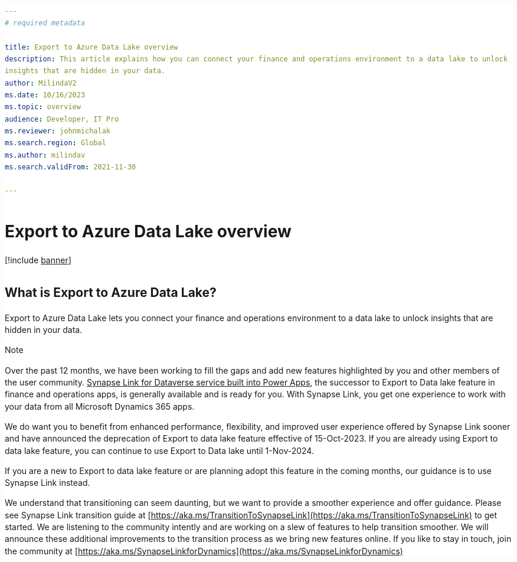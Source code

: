 ```yaml
---
# required metadata

title: Export to Azure Data Lake overview
description: This article explains how you can connect your finance and operations environment to a data lake to unlock insights that are hidden in your data.
author: MilindaV2
ms.date: 10/16/2023
ms.topic: overview
audience: Developer, IT Pro
ms.reviewer: johnmichalak
ms.search.region: Global
ms.author: milindav
ms.search.validFrom: 2021-11-30

---
```


# Export to Azure Data Lake overview

[!include [banner](../includes/banner.md)]

## What is Export to Azure Data Lake?

Export to Azure Data Lake lets you connect your finance and operations environment to a data lake to unlock insights that are hidden in your data.

> [!NOTE]
>
> Over the past 12 months, we have been working to fill the gaps and add new features highlighted by you and other members of the user community. [Synapse Link for Dataverse service built into Power Apps](/power-apps/maker/data-platform/azure-synapse-link-select-fno-data), the successor to Export to Data lake feature in finance and operations apps, is generally available and is ready for you. With Synapse Link, you get one experience to work with your data from all Microsoft Dynamics 365 apps.
>
>We do want you to benefit from enhanced performance, flexibility, and improved user experience offered by Synapse Link sooner and have announced the deprecation of Export to data lake feature effective of  15-Oct-2023. If you are already using Export to data lake feature, you can continue to use Export to Data lake until 1-Nov-2024. 
>
>If you are a new to Export to data lake feature or are planning adopt this feature in the coming months, our guidance is to use Synapse Link instead. 
>
> We understand that transitioning can seem daunting, but we want to provide a smoother experience and offer guidance. Please see Synapse Link transition guide at [https://aka.ms/TransitionToSynapseLink](https://aka.ms/TransitionToSynapseLink) to get started. We are listening to the community intently and are working on a slew of features to help transition smoother. We will announce these additional improvements to the transition process as we bring new features online. If you like to stay in touch, join the community at [https://aka.ms/SynapseLinkforDynamics](https://aka.ms/SynapseLinkforDynamics)
>
> 
